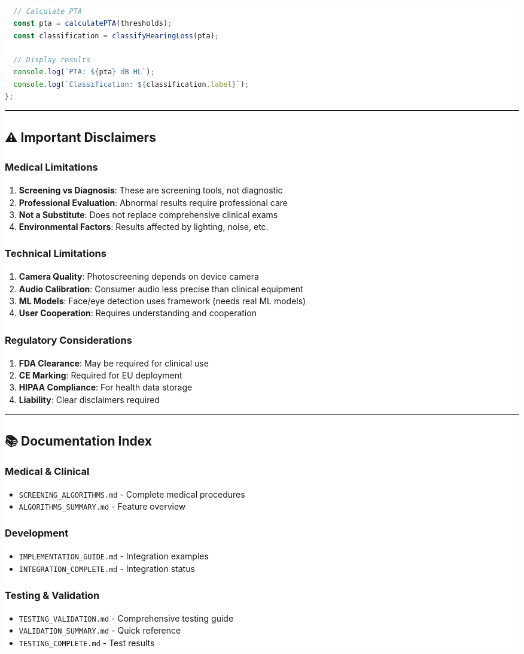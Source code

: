 ```typescript
  // Calculate PTA
  const pta = calculatePTA(thresholds);
  const classification = classifyHearingLoss(pta);
  
  // Display results
  console.log(`PTA: ${pta} dB HL`);
  console.log(`Classification: ${classification.label}`);
};
```

---

## ⚠️ **Important Disclaimers**

### **Medical Limitations**
1. **Screening vs Diagnosis**: These are screening tools, not diagnostic
2. **Professional Evaluation**: Abnormal results require professional care
3. **Not a Substitute**: Does not replace comprehensive clinical exams
4. **Environmental Factors**: Results affected by lighting, noise, etc.

### **Technical Limitations**
1. **Camera Quality**: Photoscreening depends on device camera
2. **Audio Calibration**: Consumer audio less precise than clinical equipment
3. **ML Models**: Face/eye detection uses framework (needs real ML models)
4. **User Cooperation**: Requires understanding and cooperation

### **Regulatory Considerations**
1. **FDA Clearance**: May be required for clinical use
2. **CE Marking**: Required for EU deployment
3. **HIPAA Compliance**: For health data storage
4. **Liability**: Clear disclaimers required

---

## 📚 **Documentation Index**

### **Medical & Clinical**
- `SCREENING_ALGORITHMS.md` - Complete medical procedures
- `ALGORITHMS_SUMMARY.md` - Feature overview

### **Development**
- `IMPLEMENTATION_GUIDE.md` - Integration examples
- `INTEGRATION_COMPLETE.md` - Integration status

### **Testing & Validation**
- `TESTING_VALIDATION.md` - Comprehensive testing guide
- `VALIDATION_SUMMARY.md` - Quick reference
- `TESTING_COMPLETE.md` - Test results
